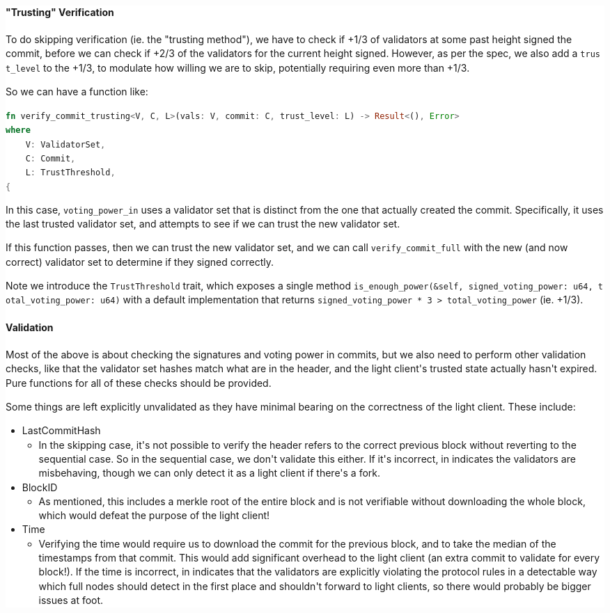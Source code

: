 #### "Trusting" Verification

To do skipping verification (ie. the "trusting method"), 
we have to check if +1/3 of validators at some past height signed the commit, 
before we can check if +2/3 of the validators for the current height signed.
However, as per the spec, we also add a `trust_level` to the +1/3, to modulate 
how willing we are to skip, potentially requiring even more than +1/3.

So we can have a function like:

```rust
fn verify_commit_trusting<V, C, L>(vals: V, commit: C, trust_level: L) -> Result<(), Error>
where
    V: ValidatorSet,
    C: Commit,
    L: TrustThreshold,
{
```

In this case, `voting_power_in` uses a validator set that is distinct from the
one that actually created the commit. Specifically, it uses the last trusted
validator set, and attempts to see if we can trust the new validator set.

If this function passes, then we can trust the new validator set, and we can 
call `verify_commit_full` with the new (and now correct) validator set to determine 
if they signed correctly.

Note we introduce the `TrustThreshold` trait, which exposes a single method
`is_enough_power(&self, signed_voting_power: u64, total_voting_power: u64)` with
a default implementation that returns `signed_voting_power * 3 >
total_voting_power` (ie. +1/3).

#### Validation

Most of the above is about checking the signatures and voting power in commits, 
but we also need to perform other validation checks, 
like that the validator set hashes match what are in the header, and the light
client's trusted state actually hasn't expired. Pure functions for all of these
checks should be provided.

Some things are left explicitly unvalidated as they have minimal bearing on the correctness of the light client.
These include:

- LastCommitHash
	- In the skipping case, it's not possible to verify the header refers to the correct previous block without reverting to the sequential case. So in the sequential case, we don't validate this either. If it's incorrect, in indicates the validators are misbehaving, though we can only detect it as a light client if there's a fork.
- BlockID
	- As mentioned, this includes a merkle root of the entire block and is not verifiable without downloading the whole block, which would defeat the purpose of the light client!
- Time
	- Verifying the time would require us to download the commit for the previous block, and to take the median of the timestamps from that commit. This would add significant overhead to the light client (an extra commit to validate for every block!). If the time is incorrect, in indicates that the validators are explicitly violating the protocol rules in a detectable way which full nodes should detect in the first place and shouldn't forward to light clients, so there would probably be bigger issues at foot.
